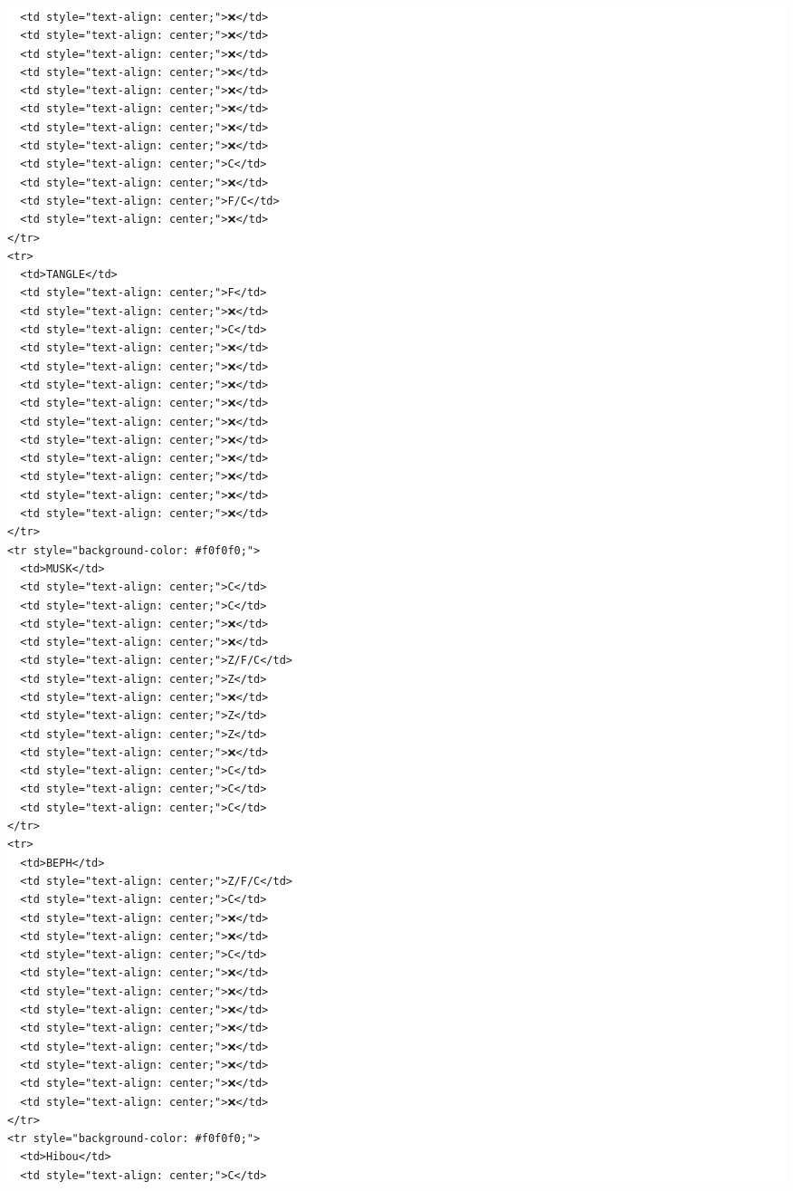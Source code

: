       <td style="text-align: center;">❌</td>
      <td style="text-align: center;">❌</td>
      <td style="text-align: center;">❌</td>
      <td style="text-align: center;">❌</td>
      <td style="text-align: center;">❌</td>
      <td style="text-align: center;">❌</td>
      <td style="text-align: center;">❌</td>
      <td style="text-align: center;">❌</td>
      <td style="text-align: center;">C</td>
      <td style="text-align: center;">❌</td>
      <td style="text-align: center;">F/C</td>
      <td style="text-align: center;">❌</td>
    </tr>
    <tr>
      <td>TANGLE</td>
      <td style="text-align: center;">F</td>
      <td style="text-align: center;">❌</td>
      <td style="text-align: center;">C</td>
      <td style="text-align: center;">❌</td>
      <td style="text-align: center;">❌</td>
      <td style="text-align: center;">❌</td>
      <td style="text-align: center;">❌</td>
      <td style="text-align: center;">❌</td>
      <td style="text-align: center;">❌</td>
      <td style="text-align: center;">❌</td>
      <td style="text-align: center;">❌</td>
      <td style="text-align: center;">❌</td>
      <td style="text-align: center;">❌</td>
    </tr>
    <tr style="background-color: #f0f0f0;">
      <td>MUSK</td>
      <td style="text-align: center;">C</td>
      <td style="text-align: center;">C</td>
      <td style="text-align: center;">❌</td>
      <td style="text-align: center;">❌</td>
      <td style="text-align: center;">Z/F/C</td>
      <td style="text-align: center;">Z</td>
      <td style="text-align: center;">❌</td>
      <td style="text-align: center;">Z</td>
      <td style="text-align: center;">Z</td>
      <td style="text-align: center;">❌</td>
      <td style="text-align: center;">C</td>
      <td style="text-align: center;">C</td>
      <td style="text-align: center;">C</td>
    </tr>
    <tr>
      <td>BEPH</td>
      <td style="text-align: center;">Z/F/C</td>
      <td style="text-align: center;">C</td>
      <td style="text-align: center;">❌</td>
      <td style="text-align: center;">❌</td>
      <td style="text-align: center;">C</td>
      <td style="text-align: center;">❌</td>
      <td style="text-align: center;">❌</td>
      <td style="text-align: center;">❌</td>
      <td style="text-align: center;">❌</td>
      <td style="text-align: center;">❌</td>
      <td style="text-align: center;">❌</td>
      <td style="text-align: center;">❌</td>
      <td style="text-align: center;">❌</td>
    </tr>
    <tr style="background-color: #f0f0f0;">
      <td>Hibou</td>
      <td style="text-align: center;">C</td>